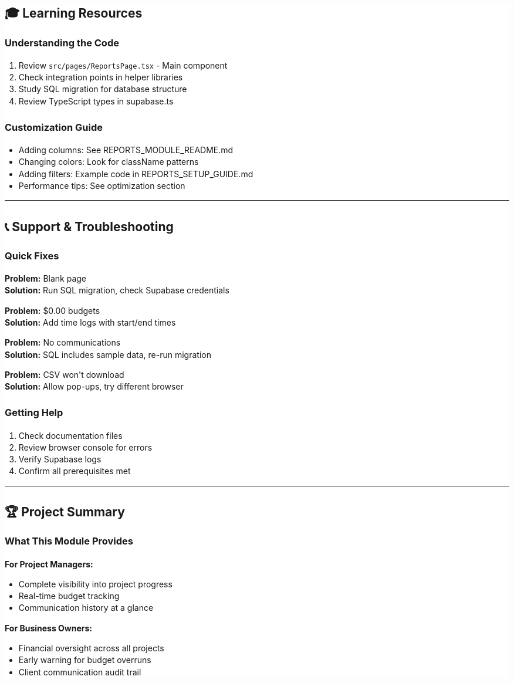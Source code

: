 
## 🎓 Learning Resources

### Understanding the Code
1. Review `src/pages/ReportsPage.tsx` - Main component
2. Check integration points in helper libraries
3. Study SQL migration for database structure
4. Review TypeScript types in supabase.ts

### Customization Guide
- Adding columns: See REPORTS_MODULE_README.md
- Changing colors: Look for className patterns
- Adding filters: Example code in REPORTS_SETUP_GUIDE.md
- Performance tips: See optimization section

---

## 📞 Support & Troubleshooting

### Quick Fixes

**Problem:** Blank page  
**Solution:** Run SQL migration, check Supabase credentials

**Problem:** $0.00 budgets  
**Solution:** Add time logs with start/end times

**Problem:** No communications  
**Solution:** SQL includes sample data, re-run migration

**Problem:** CSV won't download  
**Solution:** Allow pop-ups, try different browser

### Getting Help
1. Check documentation files
2. Review browser console for errors
3. Verify Supabase logs
4. Confirm all prerequisites met

---

## 🏆 Project Summary

### What This Module Provides

**For Project Managers:**
- Complete visibility into project progress
- Real-time budget tracking
- Communication history at a glance

**For Business Owners:**
- Financial oversight across all projects
- Early warning for budget overruns
- Client communication audit trail
